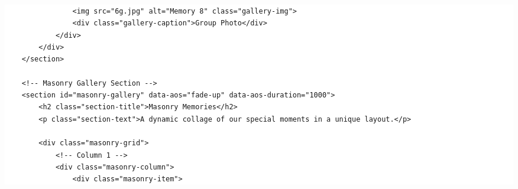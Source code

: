                     <img src="6g.jpg" alt="Memory 8" class="gallery-img">
                    <div class="gallery-caption">Group Photo</div>
                </div>
            </div>
        </section>

        <!-- Masonry Gallery Section -->
        <section id="masonry-gallery" data-aos="fade-up" data-aos-duration="1000">
            <h2 class="section-title">Masonry Memories</h2>
            <p class="section-text">A dynamic collage of our special moments in a unique layout.</p>
            
            <div class="masonry-grid">
                <!-- Column 1 -->
                <div class="masonry-column">
                    <div class="masonry-item">